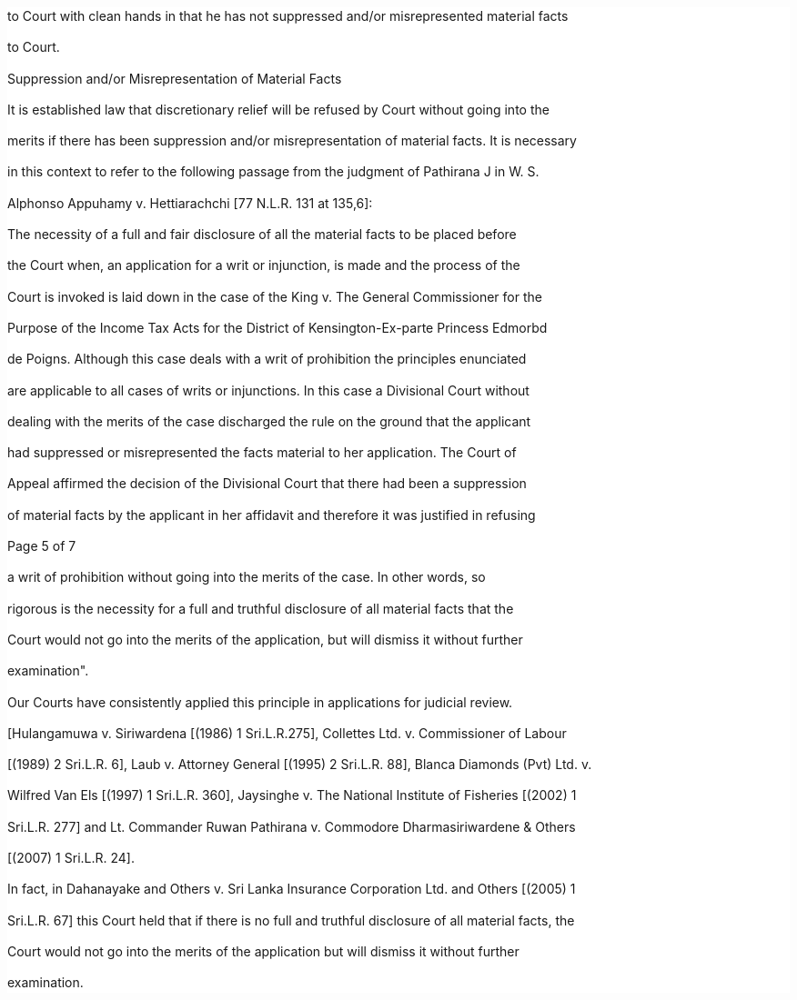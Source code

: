 to Court with clean hands in that he has not suppressed and/or misrepresented material facts

to Court.

Suppression and/or Misrepresentation of Material Facts

It is established law that discretionary relief will be refused by Court without going into the

merits if there has been suppression and/or misrepresentation of material facts. It is necessary

in this context to refer to the following passage from the judgment of Pathirana J in W. S.

Alphonso Appuhamy v. Hettiarachchi [77 N.L.R. 131 at 135,6]:

The necessity of a full and fair disclosure of all the material facts to be placed before

the Court when, an application for a writ or injunction, is made and the process of the

Court is invoked is laid down in the case of the King v. The General Commissioner for the

Purpose of the Income Tax Acts for the District of Kensington-Ex-parte Princess Edmorbd

de Poigns. Although this case deals with a writ of prohibition the principles enunciated

are applicable to all cases of writs or injunctions. In this case a Divisional Court without

dealing with the merits of the case discharged the rule on the ground that the applicant

had suppressed or misrepresented the facts material to her application. The Court of

Appeal affirmed the decision of the Divisional Court that there had been a suppression

of material facts by the applicant in her affidavit and therefore it was justified in refusing

Page 5 of 7

a writ of prohibition without going into the merits of the case. In other words, so

rigorous is the necessity for a full and truthful disclosure of all material facts that the

Court would not go into the merits of the application, but will dismiss it without further

examination".

Our Courts have consistently applied this principle in applications for judicial review.

[Hulangamuwa v. Siriwardena [(1986) 1 Sri.L.R.275], Collettes Ltd. v. Commissioner of Labour

[(1989) 2 Sri.L.R. 6], Laub v. Attorney General [(1995) 2 Sri.L.R. 88], Blanca Diamonds (Pvt) Ltd. v.

Wilfred Van Els [(1997) 1 Sri.L.R. 360], Jaysinghe v. The National Institute of Fisheries [(2002) 1

Sri.L.R. 277] and Lt. Commander Ruwan Pathirana v. Commodore Dharmasiriwardene & Others

[(2007) 1 Sri.L.R. 24].

In fact, in Dahanayake and Others v. Sri Lanka Insurance Corporation Ltd. and Others [(2005) 1

Sri.L.R. 67] this Court held that if there is no full and truthful disclosure of all material facts, the

Court would not go into the merits of the application but will dismiss it without further

examination.
